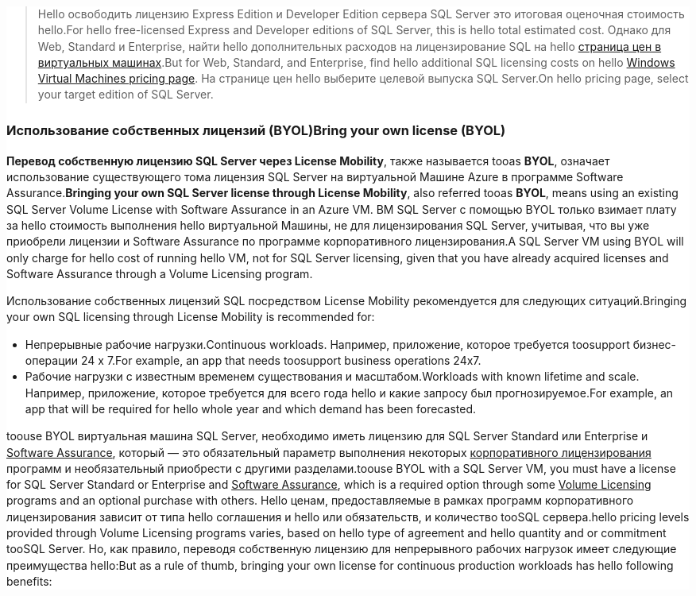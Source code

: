><span data-ttu-id="da9f3-146">Hello освободить лицензию Express Edition и Developer Edition сервера SQL Server это итоговая оценочная стоимость hello.</span><span class="sxs-lookup"><span data-stu-id="da9f3-146">For hello free-licensed Express and Developer editions of SQL Server, this is hello total estimated cost.</span></span> <span data-ttu-id="da9f3-147">Однако для Web, Standard и Enterprise, найти hello дополнительных расходов на лицензирование SQL на hello [страница цен в виртуальных машинах](https://azure.microsoft.com/pricing/details/virtual-machines/windows/).</span><span class="sxs-lookup"><span data-stu-id="da9f3-147">But for Web, Standard, and Enterprise, find hello additional SQL licensing costs on hello [Windows Virtual Machines pricing page](https://azure.microsoft.com/pricing/details/virtual-machines/windows/).</span></span> <span data-ttu-id="da9f3-148">На странице цен hello выберите целевой выпуска SQL Server.</span><span class="sxs-lookup"><span data-stu-id="da9f3-148">On hello pricing page, select your target edition of SQL Server.</span></span>

### <a name="bring-your-own-license-byol"></a><span data-ttu-id="da9f3-149">Использование собственных лицензий (BYOL)</span><span class="sxs-lookup"><span data-stu-id="da9f3-149">Bring your own license (BYOL)</span></span>

<span data-ttu-id="da9f3-150">**Перевод собственную лицензию SQL Server через License Mobility**, также называется tooas **BYOL**, означает использование существующего тома лицензия SQL Server на виртуальной Машине Azure в программе Software Assurance.</span><span class="sxs-lookup"><span data-stu-id="da9f3-150">**Bringing your own SQL Server license through License Mobility**, also referred tooas **BYOL**, means using an existing SQL Server Volume License with Software Assurance in an Azure VM.</span></span> <span data-ttu-id="da9f3-151">ВМ SQL Server с помощью BYOL только взимает плату за hello стоимость выполнения hello виртуальной Машины, не для лицензирования SQL Server, учитывая, что вы уже приобрели лицензии и Software Assurance по программе корпоративного лицензирования.</span><span class="sxs-lookup"><span data-stu-id="da9f3-151">A SQL Server VM using BYOL will only charge for hello cost of running hello VM, not for SQL Server licensing, given that you have already acquired licenses and Software Assurance through a Volume Licensing program.</span></span>

<span data-ttu-id="da9f3-152">Использование собственных лицензий SQL посредством License Mobility рекомендуется для следующих ситуаций.</span><span class="sxs-lookup"><span data-stu-id="da9f3-152">Bringing your own SQL licensing through License Mobility is recommended for:</span></span>

- <span data-ttu-id="da9f3-153">Непрерывные рабочие нагрузки.</span><span class="sxs-lookup"><span data-stu-id="da9f3-153">Continuous workloads.</span></span> <span data-ttu-id="da9f3-154">Например, приложение, которое требуется toosupport бизнес-операции 24 x 7.</span><span class="sxs-lookup"><span data-stu-id="da9f3-154">For example, an app that needs toosupport business operations 24x7.</span></span>
- <span data-ttu-id="da9f3-155">Рабочие нагрузки с известным временем существования и масштабом.</span><span class="sxs-lookup"><span data-stu-id="da9f3-155">Workloads with known lifetime and scale.</span></span> <span data-ttu-id="da9f3-156">Например, приложение, которое требуется для всего года hello и какие запросу был прогнозируемое.</span><span class="sxs-lookup"><span data-stu-id="da9f3-156">For example, an app that will be required for hello whole year and which demand has been forecasted.</span></span>

<span data-ttu-id="da9f3-157">toouse BYOL виртуальная машина SQL Server, необходимо иметь лицензию для SQL Server Standard или Enterprise и [Software Assurance](https://www.microsoft.com/en-us/licensing/licensing-programs/software-assurance-default.aspx#tab=1), который — это обязательный параметр выполнения некоторых [корпоративного лицензирования](https://www.microsoft.com/en-us/download/details.aspx?id=10585) программ и необязательный приобрести с другими разделами.</span><span class="sxs-lookup"><span data-stu-id="da9f3-157">toouse BYOL with a SQL Server VM, you must have a license for SQL Server Standard or Enterprise and [Software Assurance](https://www.microsoft.com/en-us/licensing/licensing-programs/software-assurance-default.aspx#tab=1), which is a required option through some [Volume Licensing](https://www.microsoft.com/en-us/download/details.aspx?id=10585) programs and an optional purchase with others.</span></span>  <span data-ttu-id="da9f3-158">Hello ценам, предоставляемые в рамках программ корпоративного лицензирования зависит от типа hello соглашения и hello или обязательств, и количество tooSQL сервера.</span><span class="sxs-lookup"><span data-stu-id="da9f3-158">hello pricing levels provided through Volume Licensing programs varies, based on hello type of agreement and hello quantity and or commitment tooSQL Server.</span></span> <span data-ttu-id="da9f3-159">Но, как правило, переводя собственную лицензию для непрерывного рабочих нагрузок имеет следующие преимущества hello:</span><span class="sxs-lookup"><span data-stu-id="da9f3-159">But as a rule of thumb, bringing your own license for continuous production workloads has hello following benefits:</span></span>
